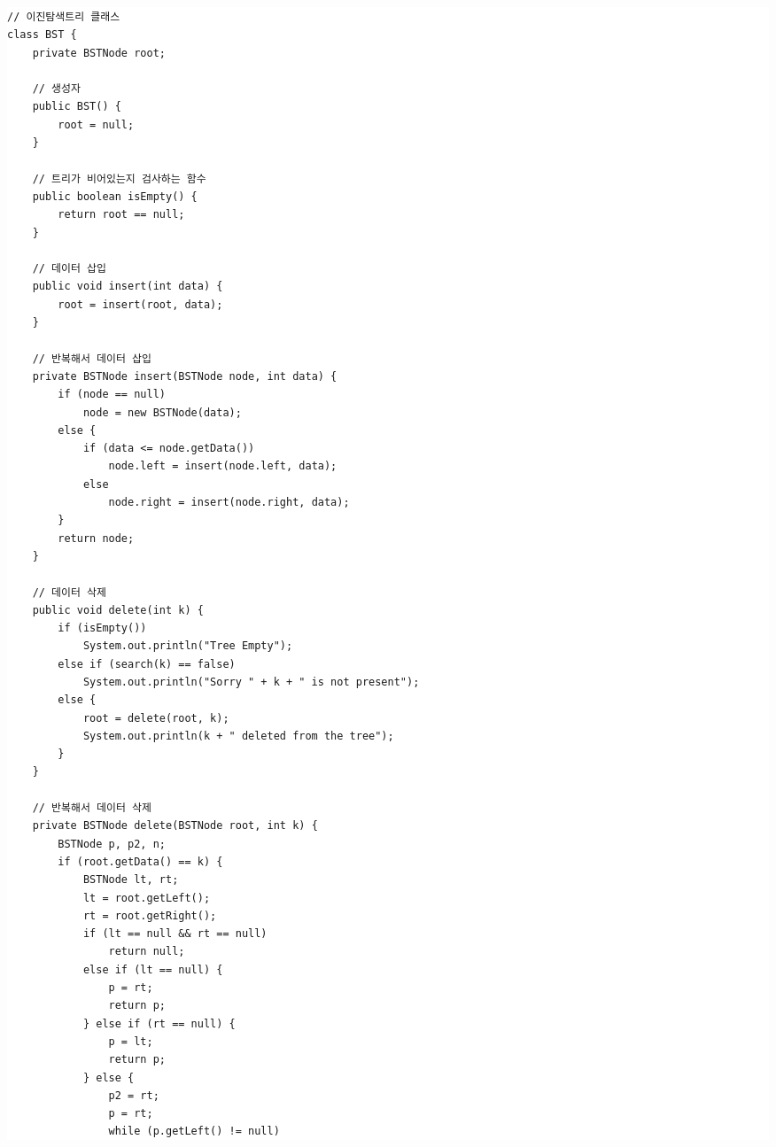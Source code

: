 ```
// 이진탐색트리 클래스
class BST {
	private BSTNode root;

	// 생성자
	public BST() {
		root = null;
	}

	// 트리가 비어있는지 검사하는 함수
	public boolean isEmpty() {
		return root == null;
	}

	// 데이터 삽입
	public void insert(int data) {
		root = insert(root, data);
	}

	// 반복해서 데이터 삽입
	private BSTNode insert(BSTNode node, int data) {
		if (node == null)
			node = new BSTNode(data);
		else {
			if (data <= node.getData())
				node.left = insert(node.left, data);
			else
				node.right = insert(node.right, data);
		}
		return node;
	}

	// 데이터 삭제
	public void delete(int k) {
		if (isEmpty())
			System.out.println("Tree Empty");
		else if (search(k) == false)
			System.out.println("Sorry " + k + " is not present");
		else {
			root = delete(root, k);
			System.out.println(k + " deleted from the tree");
		}
	}

	// 반복해서 데이터 삭제
	private BSTNode delete(BSTNode root, int k) {
		BSTNode p, p2, n;
		if (root.getData() == k) {
			BSTNode lt, rt;
			lt = root.getLeft();
			rt = root.getRight();
			if (lt == null && rt == null)
				return null;
			else if (lt == null) {
				p = rt;
				return p;
			} else if (rt == null) {
				p = lt;
				return p;
			} else {
				p2 = rt;
				p = rt;
				while (p.getLeft() != null)
```